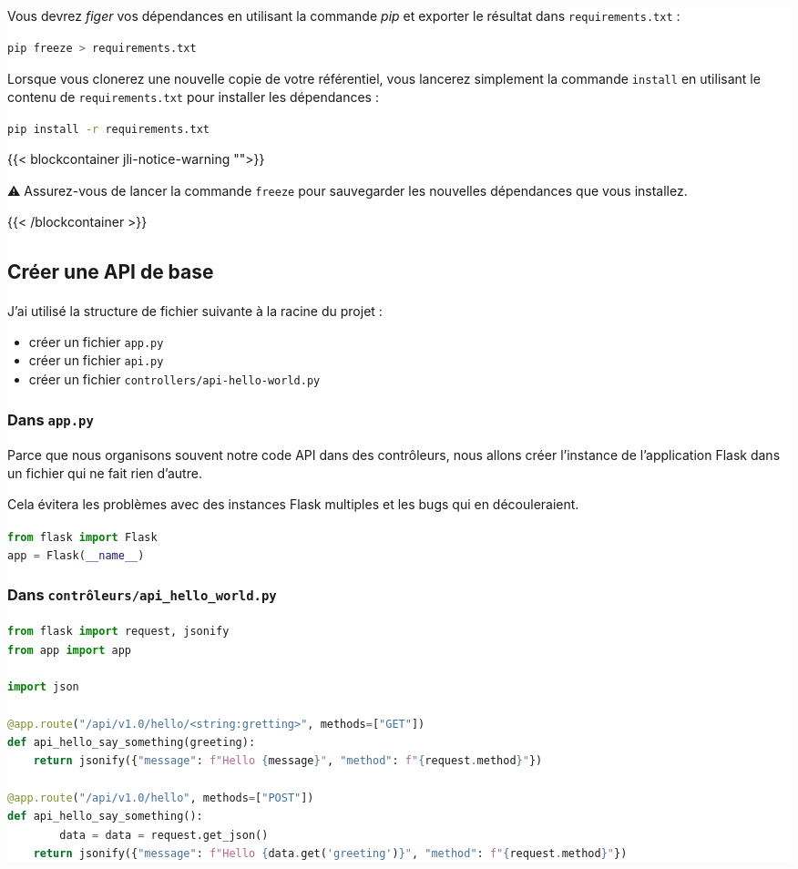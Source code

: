 Vous devrez _figer_ vos dépendances en utilisant la commande _pip_ et exporter le résultat dans `requirements.txt` :

```bash
pip freeze > requirements.txt
```

Lorsque vous clonerez une nouvelle copie de votre référentiel, vous lancerez simplement la commande `install` en utilisant le contenu de `requirements.txt` pour installer les dépendances :

```bash
pip install -r requirements.txt
```

{{< blockcontainer jli-notice-warning "">}}

⚠️ Assurez-vous de lancer la commande `freeze` pour sauvegarder les nouvelles dépendances que vous installez.

{{< /blockcontainer >}}

## Créer une API de base

J’ai utilisé la structure de fichier suivante à la racine du projet :

- créer un fichier `app.py`
- créer un fichier `api.py`
- créer un fichier `controllers/api-hello-world.py`

### Dans `app.py`

Parce que nous organisons souvent notre code API dans des contrôleurs, nous allons créer l’instance de l’application Flask dans un fichier qui ne fait rien d’autre.

Cela évitera les problèmes avec des instances Flask multiples et les bugs qui en découleraient.

```python
from flask import Flask
app = Flask(__name__)
```

### Dans `contrôleurs/api_hello_world.py`

```python
from flask import request, jsonify
from app import app

import json

@app.route("/api/v1.0/hello/<string:gretting>", methods=["GET"])
def api_hello_say_something(greeting):
    return jsonify({"message": f"Hello {message}", "method": f"{request.method}"})

@app.route("/api/v1.0/hello", methods=["POST"])
def api_hello_say_something():
		data = data = request.get_json()
    return jsonify({"message": f"Hello {data.get('greeting')}", "method": f"{request.method}"})
```
